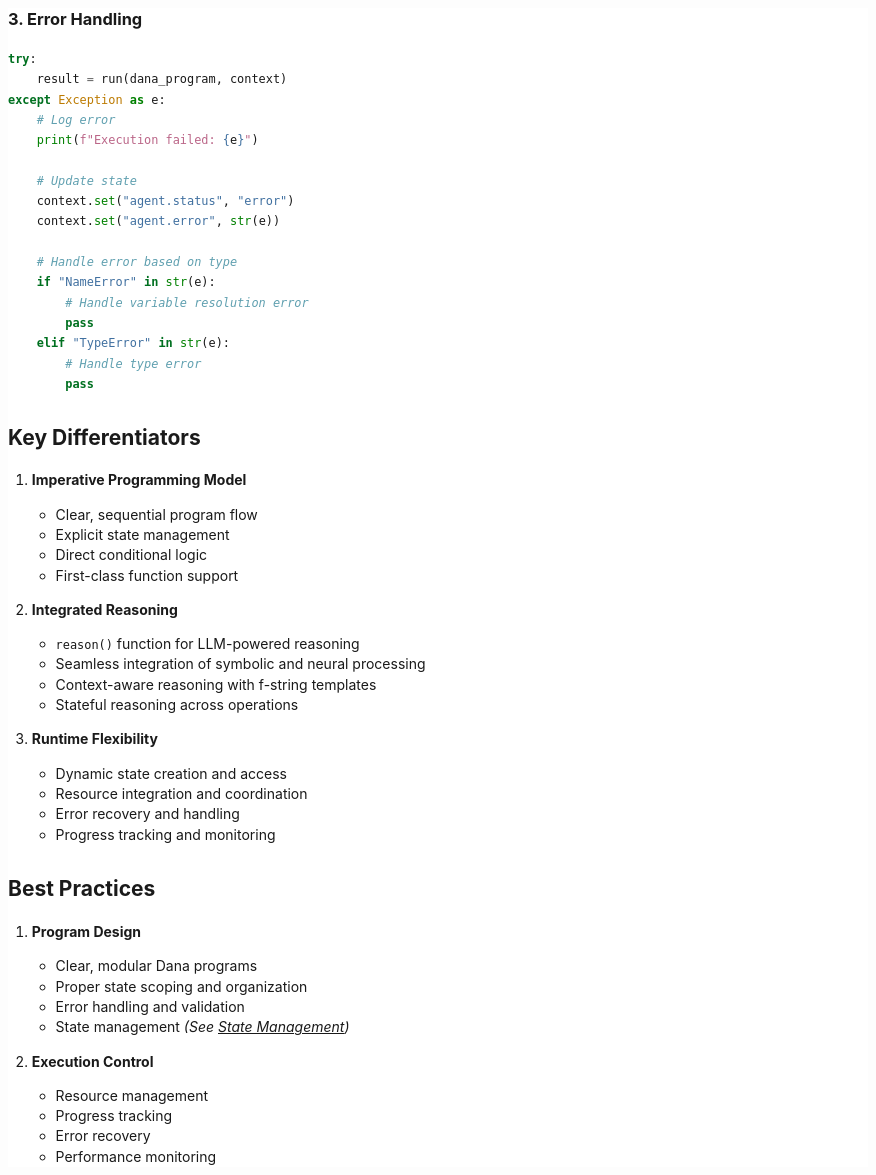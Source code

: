 ### 3. Error Handling

```python
try:
    result = run(dana_program, context)
except Exception as e:
    # Log error
    print(f"Execution failed: {e}")
    
    # Update state
    context.set("agent.status", "error")
    context.set("agent.error", str(e))
    
    # Handle error based on type
    if "NameError" in str(e):
        # Handle variable resolution error
        pass
    elif "TypeError" in str(e):
        # Handle type error
        pass
```

## Key Differentiators

1. **Imperative Programming Model**
   - Clear, sequential program flow
   - Explicit state management
   - Direct conditional logic
   - First-class function support

2. **Integrated Reasoning**
   - `reason()` function for LLM-powered reasoning
   - Seamless integration of symbolic and neural processing
   - Context-aware reasoning with f-string templates
   - Stateful reasoning across operations

3. **Runtime Flexibility**
   - Dynamic state creation and access
   - Resource integration and coordination
   - Error recovery and handling
   - Progress tracking and monitoring

## Best Practices

1. **Program Design**
   - Clear, modular Dana programs
   - Proper state scoping and organization
   - Error handling and validation
   - State management *(See [State Management](./state-management.md))*

2. **Execution Control**
   - Resource management
   - Progress tracking
   - Error recovery
   - Performance monitoring
